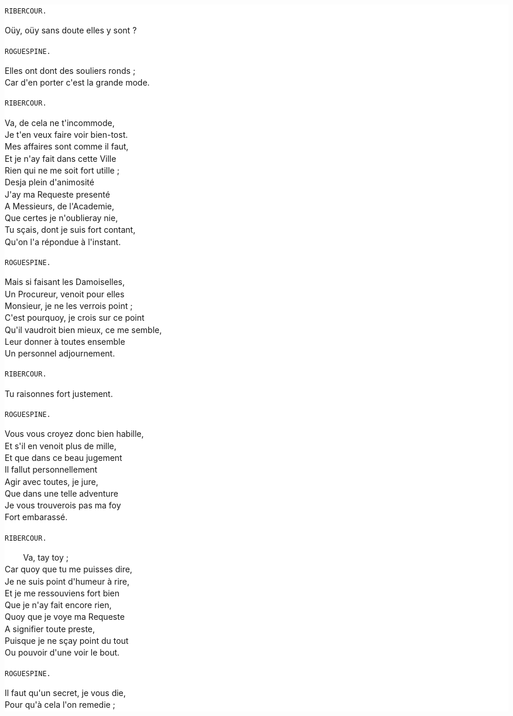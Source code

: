     RIBERCOUR.
Oüy, oüy sans doute elles y sont ?  

    ROGUESPINE.
Elles ont dont des souliers ronds ;  
Car d'en porter c'est la grande mode.  

    RIBERCOUR.
Va, de cela ne t'incommode,  
Je t'en veux faire voir bien-tost.  
Mes affaires sont comme il faut,  
Et je n'ay fait dans cette Ville  
Rien qui ne me soit fort utille ;  
Desja plein d'animosité  
J'ay ma Requeste presenté  
A Messieurs, de l'Academie,  
Que certes je n'oublieray nie,  
Tu sçais, dont je suis fort contant,  
Qu'on l'a répondue à l'instant.  

    ROGUESPINE.
Mais si faisant les Damoiselles,  
Un Procureur, venoit pour elles  
Monsieur, je ne les verrois point ;  
C'est pourquoy, je crois sur ce point  
Qu'il vaudroit bien mieux, ce me semble,  
Leur donner à toutes ensemble  
Un personnel adjournement.  

    RIBERCOUR.
Tu raisonnes fort justement.  

    ROGUESPINE.
Vous vous croyez donc bien habille,  
Et s'il en venoit plus de mille,  
Et que dans ce beau jugement  
Il fallut personnellement  
Agir avec toutes, je jure,  
Que dans une telle adventure  
Je vous trouverois pas ma foy  
Fort embarassé.  

    RIBERCOUR.
        Va, tay toy ;  
Car quoy que tu me puisses dire,  
Je ne suis point d'humeur à rire,  
Et je me ressouviens fort bien  
Que je n'ay fait encore rien,  
Quoy que je voye ma Requeste  
A signifier toute preste,  
Puisque je ne sçay point du tout  
Ou pouvoir d'une voir le bout.  

    ROGUESPINE.
Il faut qu'un secret, je vous die,  
Pour qu'à cela l'on remedie ;  

